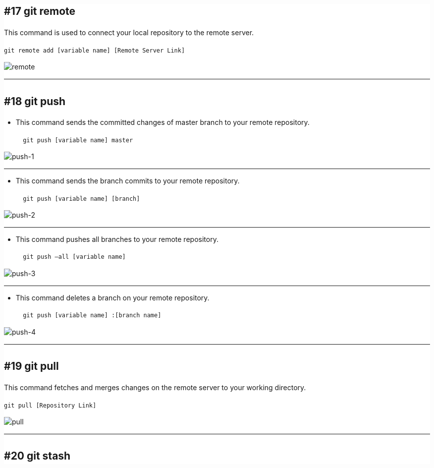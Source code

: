 ## #17 git remote

This command is used to connect your local repository to the remote server.

    git remote add [variable name] [Remote Server Link]

![remote](img_git_commands/remote-1.png)

___

## #18 git push

- This command sends the committed changes of master branch to your remote repository.

        git push [variable name] master

![push-1](img_git_commands/push-1.png)

___

- This command sends the branch commits to your remote repository.

        git push [variable name] [branch]

![push-2](img_git_commands/push-2.png)

___

- This command pushes all branches to your remote repository.

        git push –all [variable name]

![push-3](img_git_commands/push-3.png)

___

- This command deletes a branch on your remote repository.

        git push [variable name] :[branch name]

![push-4](img_git_commands/push-4.png)

___

## #19 git pull

This command fetches and merges changes on the remote server to your working directory.

    git pull [Repository Link]

![pull](img_git_commands/pull-1.png)

___

## #20 git stash
